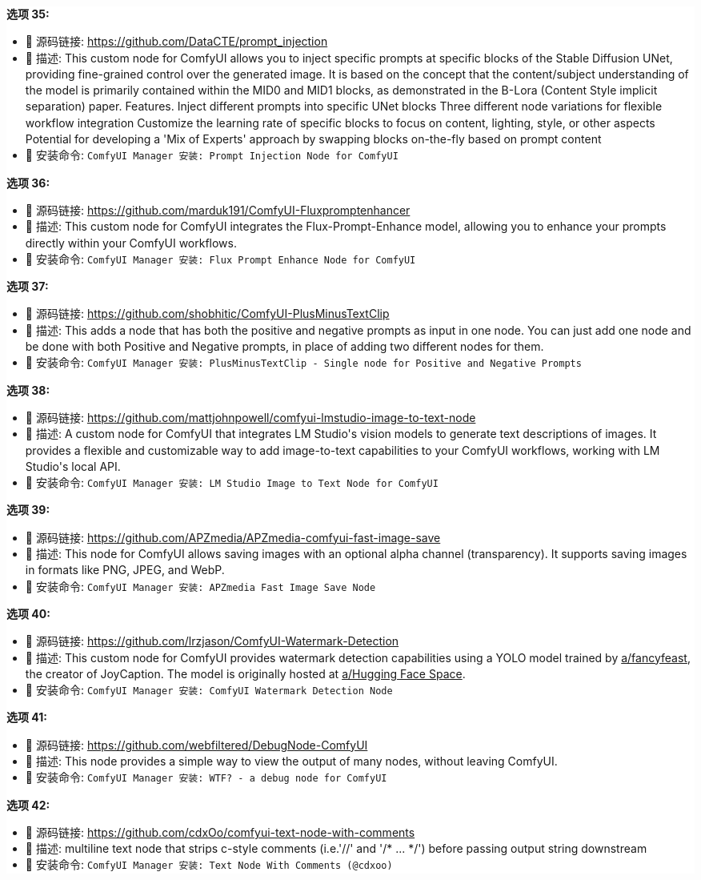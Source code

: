 **选项 35:**
- 🔗 源码链接: https://github.com/DataCTE/prompt_injection
- 📝 描述: This custom node for ComfyUI allows you to inject specific prompts at specific blocks of the Stable Diffusion UNet, providing fine-grained control over the generated image. It is based on the concept that the content/subject understanding of the model is primarily contained within the MID0 and MID1 blocks, as demonstrated in the B-Lora (Content Style implicit separation) paper. Features.
Inject different prompts into specific UNet blocks Three different node variations for flexible workflow integration Customize the learning rate of specific blocks to focus on content, lighting, style, or other aspects Potential for developing a 'Mix of Experts' approach by swapping blocks on-the-fly based on prompt content
- 💾 安装命令: `ComfyUI Manager 安装: Prompt Injection Node for ComfyUI`

**选项 36:**
- 🔗 源码链接: https://github.com/marduk191/ComfyUI-Fluxpromptenhancer
- 📝 描述: This custom node for ComfyUI integrates the Flux-Prompt-Enhance model, allowing you to enhance your prompts directly within your ComfyUI workflows.
- 💾 安装命令: `ComfyUI Manager 安装: Flux Prompt Enhance Node for ComfyUI`

**选项 37:**
- 🔗 源码链接: https://github.com/shobhitic/ComfyUI-PlusMinusTextClip
- 📝 描述: This adds a node that has both the positive and negative prompts as input in one node. You can just add one node and be done with both Positive and Negative prompts, in place of adding two different nodes for them.
- 💾 安装命令: `ComfyUI Manager 安装: PlusMinusTextClip - Single node for Positive and Negative Prompts`

**选项 38:**
- 🔗 源码链接: https://github.com/mattjohnpowell/comfyui-lmstudio-image-to-text-node
- 📝 描述: A custom node for ComfyUI that integrates LM Studio's vision models to generate text descriptions of images. It provides a flexible and customizable way to add image-to-text capabilities to your ComfyUI workflows, working with LM Studio's local API.
- 💾 安装命令: `ComfyUI Manager 安装: LM Studio Image to Text Node for ComfyUI`

**选项 39:**
- 🔗 源码链接: https://github.com/APZmedia/APZmedia-comfyui-fast-image-save
- 📝 描述: This node for ComfyUI allows saving images with an optional alpha channel (transparency). It supports saving images in formats like PNG, JPEG, and WebP.
- 💾 安装命令: `ComfyUI Manager 安装: APZmedia Fast Image Save Node`

**选项 40:**
- 🔗 源码链接: https://github.com/lrzjason/ComfyUI-Watermark-Detection
- 📝 描述: This custom node for ComfyUI provides watermark detection capabilities using a YOLO model trained by [a/fancyfeast](https://huggingface.co/fancyfeast), the creator of JoyCaption. The model is originally hosted at [a/Hugging Face Space](https://huggingface.co/spaces/fancyfeast/joycaption-watermark-detection).
- 💾 安装命令: `ComfyUI Manager 安装: ComfyUI Watermark Detection Node`

**选项 41:**
- 🔗 源码链接: https://github.com/webfiltered/DebugNode-ComfyUI
- 📝 描述: This node provides a simple way to view the output of many nodes, without leaving ComfyUI.
- 💾 安装命令: `ComfyUI Manager 安装: WTF? - a debug node for ComfyUI`

**选项 42:**
- 🔗 源码链接: https://github.com/cdxOo/comfyui-text-node-with-comments
- 📝 描述: multiline text node that strips c-style comments (i.e.'//' and '/* ... */') before passing output string downstream
- 💾 安装命令: `ComfyUI Manager 安装: Text Node With Comments (@cdxoo)`
